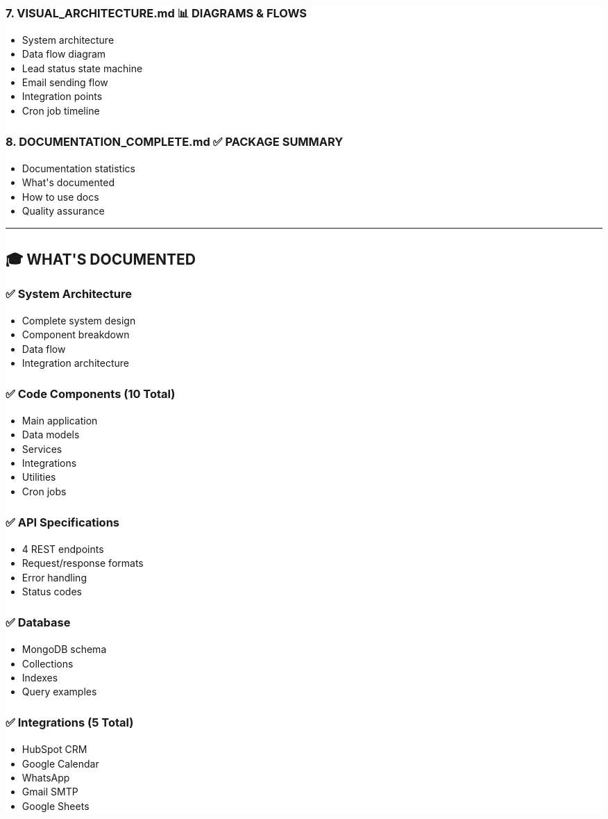 ### 7. **VISUAL_ARCHITECTURE.md** 📊 DIAGRAMS & FLOWS
- System architecture
- Data flow diagram
- Lead status state machine
- Email sending flow
- Integration points
- Cron job timeline

### 8. **DOCUMENTATION_COMPLETE.md** ✅ PACKAGE SUMMARY
- Documentation statistics
- What's documented
- How to use docs
- Quality assurance

---

## 🎓 WHAT'S DOCUMENTED

### ✅ System Architecture
- Complete system design
- Component breakdown
- Data flow
- Integration architecture

### ✅ Code Components (10 Total)
- Main application
- Data models
- Services
- Integrations
- Utilities
- Cron jobs

### ✅ API Specifications
- 4 REST endpoints
- Request/response formats
- Error handling
- Status codes

### ✅ Database
- MongoDB schema
- Collections
- Indexes
- Query examples

### ✅ Integrations (5 Total)
- HubSpot CRM
- Google Calendar
- WhatsApp
- Gmail SMTP
- Google Sheets

